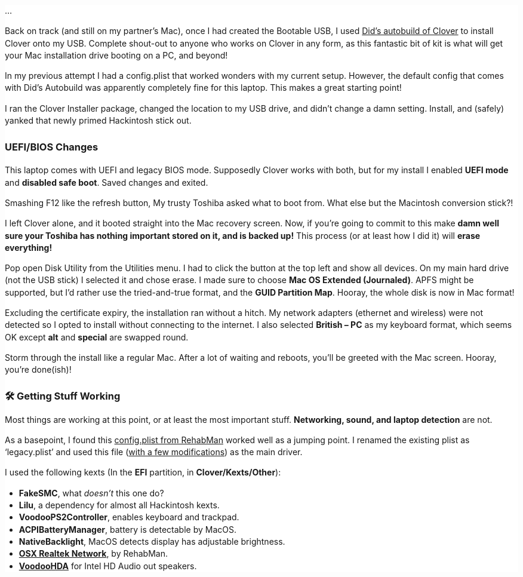 …

Back on track (and still on my partner’s Mac), once I had created the Bootable USB, I used [Did’s autobuild of Clover](https://github.com/Dids/clover-builder/releases) to install Clover onto my USB. Complete shout-out to anyone who works on Clover in any form, as this fantastic bit of kit is what will get your Mac installation drive booting on a PC, and beyond!

In my previous attempt I had a config.plist that worked wonders with my current setup. However, the default config that comes with Did’s Autobuild was apparently completely fine for this laptop. This makes a great starting point!

I ran the Clover Installer package, changed the location to my USB drive, and didn’t change a damn setting. Install, and (safely) yanked that newly primed Hackintosh stick out.

### UEFI/BIOS Changes

This laptop comes with UEFI and legacy BIOS mode. Supposedly Clover works with both, but for my install I enabled **UEFI mode** and **disabled safe boot**. Saved changes and exited.

Smashing F12 like the refresh button, My trusty Toshiba asked what to boot from. What else but the Macintosh conversion stick?!

I left Clover alone, and it booted straight into the Mac recovery screen. Now, if you’re going to commit to this make **damn well sure your Toshiba has nothing important stored on it, and is backed up!** This process (or at least how I did it) will **erase everything!**

Pop open Disk Utility from the Utilities menu. I had to click the button at the top left and show all devices. On my main hard drive (not the USB stick) I selected it and chose erase. I made sure to choose **Mac OS Extended (Journaled)**. APFS might be supported, but I’d rather use the tried-and-true format, and the **GUID Partition Map**. Hooray, the whole disk is now in Mac format!

Excluding the certificate expiry, the installation ran without a hitch. My network adapters (ethernet and wireless) were not detected so I opted to install without connecting to the internet. I also selected **British – PC** as my keyboard format, which seems OK except **alt** and **special** are swapped round.

Storm through the install like a regular Mac. After a lot of waiting and reboots, you’ll be greeted with the Mac screen. Hooray, you’re done(ish)!

### :hammer_and_wrench: Getting Stuff Working

Most things are working at this point, or at least the most important stuff. **Networking, sound, and laptop detection** are not.

As a basepoint, I found this [config.plist from RehabMan](https://github.com/RehabMan/OS-X-Clover-Laptop-Config/blob/master/config_HD4000_1366x768.plist) worked well as a jumping point. I renamed the existing plist as ‘legacy.plist’ and used this file ([with a few modifications](https://gist.github.com/soup-bowl/2da067860a3a1d953e90f8832ff15d69)) as the main driver.

I used the following kexts (In the **EFI** partition, in **Clover/Kexts/Other**):

*   **FakeSMC**, what _doesn’t_ this one do?
*   **Lilu**, a dependency for almost all Hackintosh kexts.
*   **VoodooPS2Controller**, enables keyboard and trackpad.
*   **ACPIBatteryManager**, battery is detectable by MacOS.
*   **NativeBacklight**, MacOS detects display has adjustable brightness.
*   **[OSX Realtek Network](https://bitbucket.org/RehabMan/os-x-realtek-network/downloads/)**, by RehabMan.
*   **[VoodooHDA](https://sourceforge.net/projects/voodoohda/)** for Intel HD Audio out speakers.
